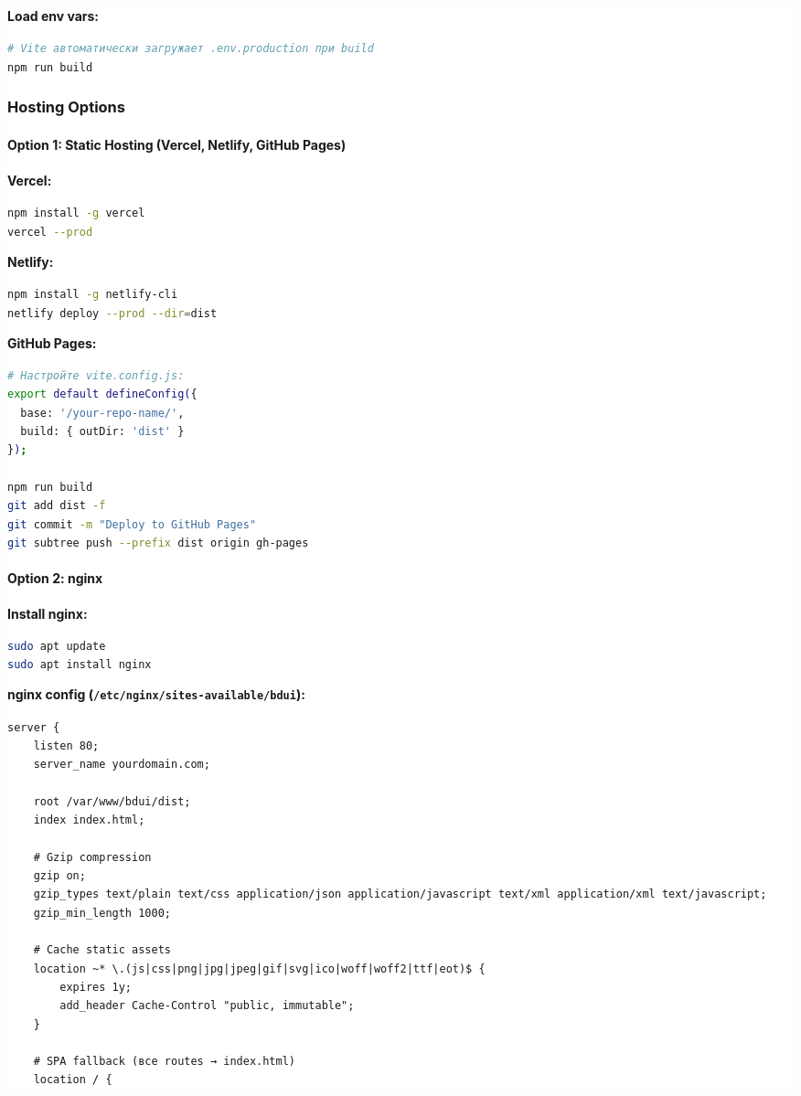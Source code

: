**Load env vars:**
```bash
# Vite автоматически загружает .env.production при build
npm run build
```

### Hosting Options

#### Option 1: Static Hosting (Vercel, Netlify, GitHub Pages)

**Vercel:**
```bash
npm install -g vercel
vercel --prod
```

**Netlify:**
```bash
npm install -g netlify-cli
netlify deploy --prod --dir=dist
```

**GitHub Pages:**
```bash
# Настройте vite.config.js:
export default defineConfig({
  base: '/your-repo-name/',
  build: { outDir: 'dist' }
});

npm run build
git add dist -f
git commit -m "Deploy to GitHub Pages"
git subtree push --prefix dist origin gh-pages
```

#### Option 2: nginx

**Install nginx:**
```bash
sudo apt update
sudo apt install nginx
```

**nginx config (`/etc/nginx/sites-available/bdui`):**
```nginx
server {
    listen 80;
    server_name yourdomain.com;

    root /var/www/bdui/dist;
    index index.html;

    # Gzip compression
    gzip on;
    gzip_types text/plain text/css application/json application/javascript text/xml application/xml text/javascript;
    gzip_min_length 1000;

    # Cache static assets
    location ~* \.(js|css|png|jpg|jpeg|gif|svg|ico|woff|woff2|ttf|eot)$ {
        expires 1y;
        add_header Cache-Control "public, immutable";
    }

    # SPA fallback (все routes → index.html)
    location / {
```